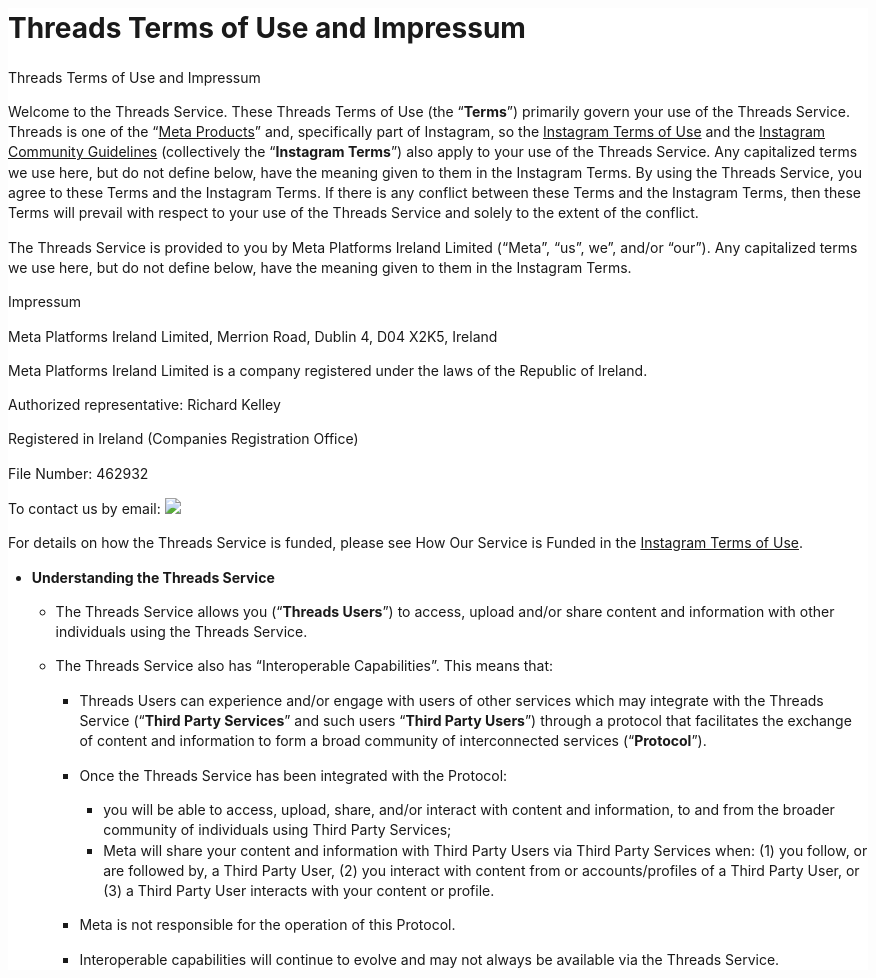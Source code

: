 Threads Terms of Use and Impressum
==================================

Threads Terms of Use and Impressum

Welcome to the Threads Service. These Threads Terms of Use (the “**Terms**”) primarily govern your use of the Threads Service. Threads is one of the “[Meta Products](https://www.facebook.com/help/1561485474074139?helpref=faq_content)” and, specifically part of Instagram, so the [Instagram Terms of Use](https://help.instagram.com/581066165581870?helpref=faq_content) and the [Instagram Community Guidelines](https://help.instagram.com/477434105621119?helpref=faq_content) (collectively the “**Instagram Terms**”) also apply to your use of the Threads Service. Any capitalized terms we use here, but do not define below, have the meaning given to them in the Instagram Terms. By using the Threads Service, you agree to these Terms and the Instagram Terms. If there is any conflict between these Terms and the Instagram Terms, then these Terms will prevail with respect to your use of the Threads Service and solely to the extent of the conflict.

The Threads Service is provided to you by Meta Platforms Ireland Limited (“Meta”, “us”, we”, and/or “our”). Any capitalized terms we use here, but do not define below, have the meaning given to them in the Instagram Terms.

Impressum

Meta Platforms Ireland Limited, Merrion Road, Dublin 4, D04 X2K5, Ireland

Meta Platforms Ireland Limited is a company registered under the laws of the Republic of Ireland.

Authorized representative: Richard Kelley

Registered in Ireland (Companies Registration Office)

File Number: 462932

To contact us by email: ![](https://static.xx.fbcdn.net/assets/?revision=1268000284619235&name=impressum&density=1) 

For details on how the Threads Service is funded, please see How Our Service is Funded in the [Instagram Terms of Use](https://help.instagram.com/581066165581870?helpref=faq_content).

* **Understanding the Threads Service**
    
    * The Threads Service allows you (“**Threads Users**”) to access, upload and/or share content and information with other individuals using the Threads Service.
    * The Threads Service also has “Interoperable Capabilities”. This means that:
        
        * Threads Users can experience and/or engage with users of other services which may integrate with the Threads Service (“**Third Party Services**” and such users “**Third Party Users**”) through a protocol that facilitates the exchange of content and information to form a broad community of interconnected services (“**Protocol**”).
        * Once the Threads Service has been integrated with the Protocol:
            
            * you will be able to access, upload, share, and/or interact with content and information, to and from the broader community of individuals using Third Party Services;
            * Meta will share your content and information with Third Party Users via Third Party Services when: (1) you follow, or are followed by, a Third Party User, (2) you interact with content from or accounts/profiles of a Third Party User, or (3) a Third Party User interacts with your content or profile.
            
        * Meta is not responsible for the operation of this Protocol.
        * Interoperable capabilities will continue to evolve and may not always be available via the Threads Service.
        